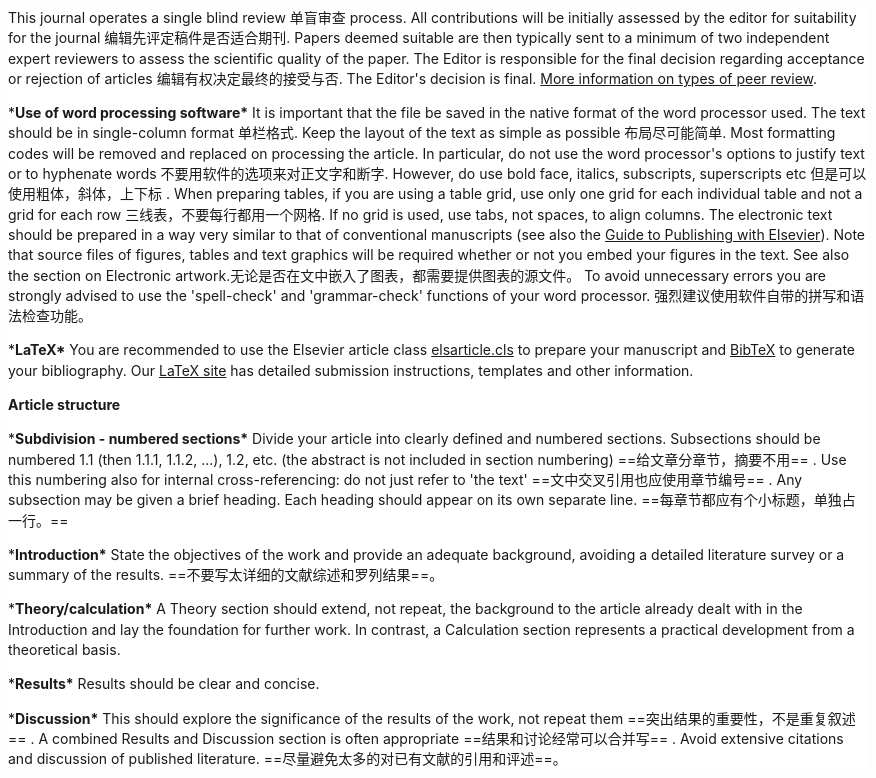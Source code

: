 This journal operates a single blind review 单盲审查 process. All contributions will be initially assessed by the editor for suitability for the journal 编辑先评定稿件是否适合期刊. Papers deemed suitable are then typically sent to a minimum of two independent expert reviewers to assess the scientific quality of the paper. The Editor is responsible for the final decision regarding acceptance or rejection of articles 编辑有权决定最终的接受与否. The Editor's decision is final. [More information on types of peer review](https://www.elsevier.com/reviewers/what-is-peer-review).

***Use of word processing software\***
It is important that the file be saved in the native format of the word processor used. The text should be in single-column format 单栏格式. Keep the layout of the text as simple as possible 布局尽可能简单. Most formatting codes will be removed and replaced on processing the article. In particular, do not use the word processor's options to justify text or to hyphenate words 不要用软件的选项来对正文字和断字. However, do use bold face, italics, subscripts, superscripts etc 但是可以使用粗体，斜体，上下标 . When preparing tables, if you are using a table grid, use only one grid for each individual table and not a grid for each row 三线表，不要每行都用一个网格. If no grid is used, use tabs, not spaces, to align columns. The electronic text should be prepared in a way very similar to that of conventional manuscripts (see also the [Guide to Publishing with Elsevier](https://www.elsevier.com/authors/journal-authors/submit-your-paper)). Note that source files of figures, tables and text graphics will be required whether or not you embed your figures in the text. See also the section on Electronic artwork.无论是否在文中嵌入了图表，都需要提供图表的源文件。
To avoid unnecessary errors you are strongly advised to use the 'spell-check' and 'grammar-check' functions of your word processor. 强烈建议使用软件自带的拼写和语法检查功能。

***LaTeX\***
You are recommended to use the Elsevier article class [elsarticle.cls](http://www.ctan.org/tex-archive/macros/latex/contrib/elsarticle) to prepare your manuscript and [BibTeX](http://www.bibtex.org/) to generate your bibliography.
Our [LaTeX site](https://www.elsevier.com/latex) has detailed submission instructions, templates and other information.

**Article structure**

***Subdivision - numbered sections\***
Divide your article into clearly defined and numbered sections. Subsections should be numbered 1.1 (then 1.1.1, 1.1.2, ...), 1.2, etc. (the abstract is not included in section numbering) ==给文章分章节，摘要不用== . Use this numbering also for internal cross-referencing: do not just refer to 'the text' ==文中交叉引用也应使用章节编号== . Any subsection may be given a brief heading. Each heading should appear on its own separate line. ==每章节都应有个小标题，单独占一行。==

***Introduction\***
State the objectives of the work and provide an adequate background, avoiding a detailed literature survey or a summary of the results. ==不要写太详细的文献综述和罗列结果==。

***Theory/calculation\***
A Theory section should extend, not repeat, the background to the article already dealt with in the Introduction and lay the foundation for further work. In contrast, a Calculation section represents a practical development from a theoretical basis.

***Results\***
Results should be clear and concise.

***Discussion\***
This should explore the significance of the results of the work, not repeat them ==突出结果的重要性，不是重复叙述== . A combined Results and Discussion section is often appropriate ==结果和讨论经常可以合并写== . Avoid extensive citations and discussion of published literature. ==尽量避免太多的对已有文献的引用和评述==。
